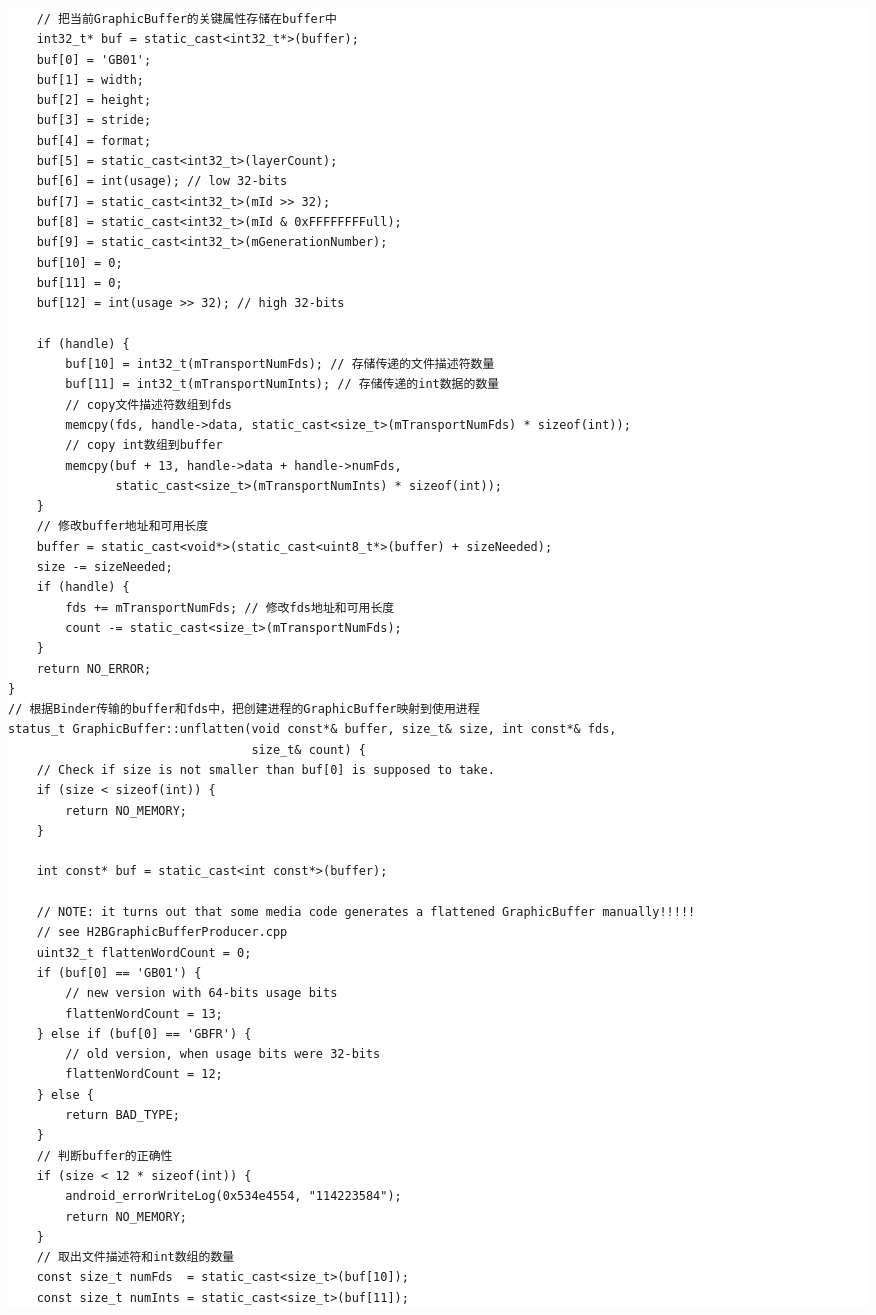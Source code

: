        // 把当前GraphicBuffer的关键属性存储在buffer中
        int32_t* buf = static_cast<int32_t*>(buffer);
        buf[0] = 'GB01';
        buf[1] = width;
        buf[2] = height;
        buf[3] = stride;
        buf[4] = format;
        buf[5] = static_cast<int32_t>(layerCount);
        buf[6] = int(usage); // low 32-bits
        buf[7] = static_cast<int32_t>(mId >> 32);
        buf[8] = static_cast<int32_t>(mId & 0xFFFFFFFFull);
        buf[9] = static_cast<int32_t>(mGenerationNumber);
        buf[10] = 0;
        buf[11] = 0;
        buf[12] = int(usage >> 32); // high 32-bits
    
        if (handle) {
            buf[10] = int32_t(mTransportNumFds); // 存储传递的文件描述符数量
            buf[11] = int32_t(mTransportNumInts); // 存储传递的int数据的数量
            // copy文件描述符数组到fds
            memcpy(fds, handle->data, static_cast<size_t>(mTransportNumFds) * sizeof(int));
            // copy int数组到buffer
            memcpy(buf + 13, handle->data + handle->numFds,
                   static_cast<size_t>(mTransportNumInts) * sizeof(int));
        }
        // 修改buffer地址和可用长度
        buffer = static_cast<void*>(static_cast<uint8_t*>(buffer) + sizeNeeded);
        size -= sizeNeeded;
        if (handle) {
            fds += mTransportNumFds; // 修改fds地址和可用长度
            count -= static_cast<size_t>(mTransportNumFds);
        }
        return NO_ERROR;
    }
    // 根据Binder传输的buffer和fds中，把创建进程的GraphicBuffer映射到使用进程
    status_t GraphicBuffer::unflatten(void const*& buffer, size_t& size, int const*& fds,
                                      size_t& count) {
        // Check if size is not smaller than buf[0] is supposed to take.
        if (size < sizeof(int)) {
            return NO_MEMORY; 
        }
    
        int const* buf = static_cast<int const*>(buffer);
    
        // NOTE: it turns out that some media code generates a flattened GraphicBuffer manually!!!!!
        // see H2BGraphicBufferProducer.cpp
        uint32_t flattenWordCount = 0;
        if (buf[0] == 'GB01') {
            // new version with 64-bits usage bits
            flattenWordCount = 13;
        } else if (buf[0] == 'GBFR') {
            // old version, when usage bits were 32-bits
            flattenWordCount = 12;
        } else {
            return BAD_TYPE;
        }
        // 判断buffer的正确性
        if (size < 12 * sizeof(int)) {
            android_errorWriteLog(0x534e4554, "114223584");
            return NO_MEMORY;
        }
        // 取出文件描述符和int数组的数量
        const size_t numFds  = static_cast<size_t>(buf[10]);
        const size_t numInts = static_cast<size_t>(buf[11]);
    